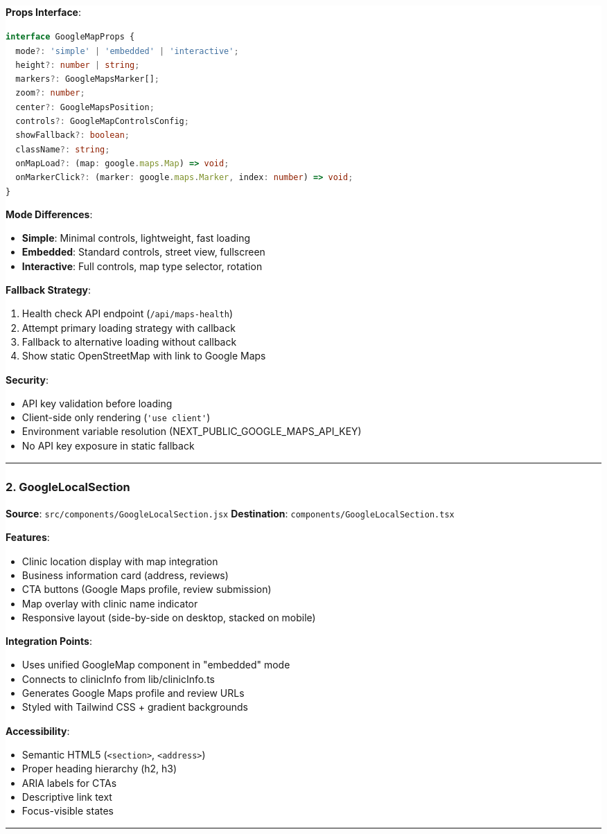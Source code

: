 **Props Interface**:
```typescript
interface GoogleMapProps {
  mode?: 'simple' | 'embedded' | 'interactive';
  height?: number | string;
  markers?: GoogleMapsMarker[];
  zoom?: number;
  center?: GoogleMapsPosition;
  controls?: GoogleMapControlsConfig;
  showFallback?: boolean;
  className?: string;
  onMapLoad?: (map: google.maps.Map) => void;
  onMarkerClick?: (marker: google.maps.Marker, index: number) => void;
}
```

**Mode Differences**:
- **Simple**: Minimal controls, lightweight, fast loading
- **Embedded**: Standard controls, street view, fullscreen
- **Interactive**: Full controls, map type selector, rotation

**Fallback Strategy**:
1. Health check API endpoint (`/api/maps-health`)
2. Attempt primary loading strategy with callback
3. Fallback to alternative loading without callback
4. Show static OpenStreetMap with link to Google Maps

**Security**:
- API key validation before loading
- Client-side only rendering (`'use client'`)
- Environment variable resolution (NEXT_PUBLIC_GOOGLE_MAPS_API_KEY)
- No API key exposure in static fallback

---

### 2. GoogleLocalSection

**Source**: `src/components/GoogleLocalSection.jsx`
**Destination**: `components/GoogleLocalSection.tsx`

**Features**:
- Clinic location display with map integration
- Business information card (address, reviews)
- CTA buttons (Google Maps profile, review submission)
- Map overlay with clinic name indicator
- Responsive layout (side-by-side on desktop, stacked on mobile)

**Integration Points**:
- Uses unified GoogleMap component in "embedded" mode
- Connects to clinicInfo from lib/clinicInfo.ts
- Generates Google Maps profile and review URLs
- Styled with Tailwind CSS + gradient backgrounds

**Accessibility**:
- Semantic HTML5 (`<section>`, `<address>`)
- Proper heading hierarchy (h2, h3)
- ARIA labels for CTAs
- Descriptive link text
- Focus-visible states

---
